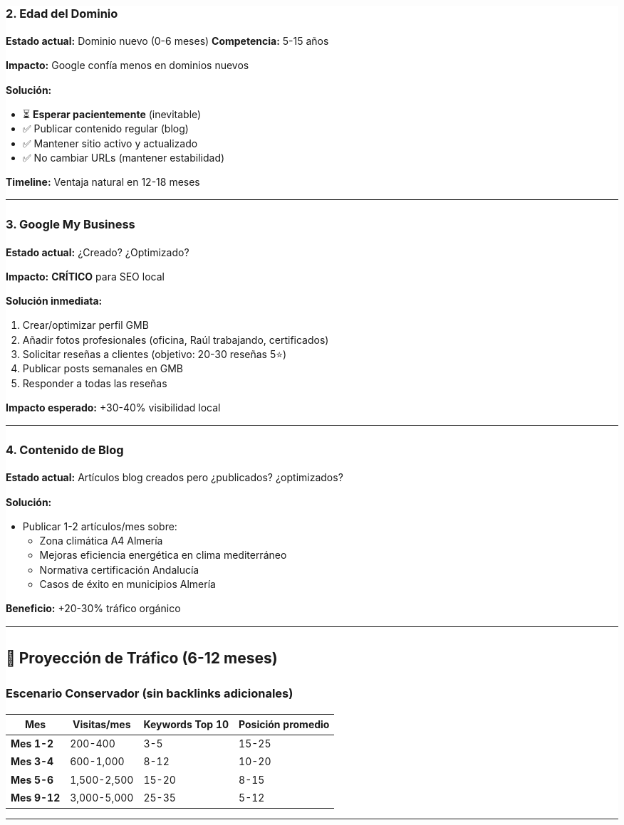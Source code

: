 ### 2. **Edad del Dominio**
**Estado actual:** Dominio nuevo (0-6 meses)
**Competencia:** 5-15 años

**Impacto:** Google confía menos en dominios nuevos

**Solución:**
- ⏳ **Esperar pacientemente** (inevitable)
- ✅ Publicar contenido regular (blog)
- ✅ Mantener sitio activo y actualizado
- ✅ No cambiar URLs (mantener estabilidad)

**Timeline:** Ventaja natural en 12-18 meses

---

### 3. **Google My Business**
**Estado actual:** ¿Creado? ¿Optimizado?

**Impacto:** **CRÍTICO** para SEO local

**Solución inmediata:**
1. Crear/optimizar perfil GMB
2. Añadir fotos profesionales (oficina, Raúl trabajando, certificados)
3. Solicitar reseñas a clientes (objetivo: 20-30 reseñas 5⭐)
4. Publicar posts semanales en GMB
5. Responder a todas las reseñas

**Impacto esperado:** +30-40% visibilidad local

---

### 4. **Contenido de Blog**
**Estado actual:** Artículos blog creados pero ¿publicados? ¿optimizados?

**Solución:**
- Publicar 1-2 artículos/mes sobre:
  - Zona climática A4 Almería
  - Mejoras eficiencia energética en clima mediterráneo
  - Normativa certificación Andalucía
  - Casos de éxito en municipios Almería

**Beneficio:** +20-30% tráfico orgánico

---

## 🚀 Proyección de Tráfico (6-12 meses)

### **Escenario Conservador** (sin backlinks adicionales)

| Mes | Visitas/mes | Keywords Top 10 | Posición promedio |
|-----|-------------|-----------------|-------------------|
| **Mes 1-2** | 200-400 | 3-5 | 15-25 |
| **Mes 3-4** | 600-1,000 | 8-12 | 10-20 |
| **Mes 5-6** | 1,500-2,500 | 15-20 | 8-15 |
| **Mes 9-12** | 3,000-5,000 | 25-35 | 5-12 |

---